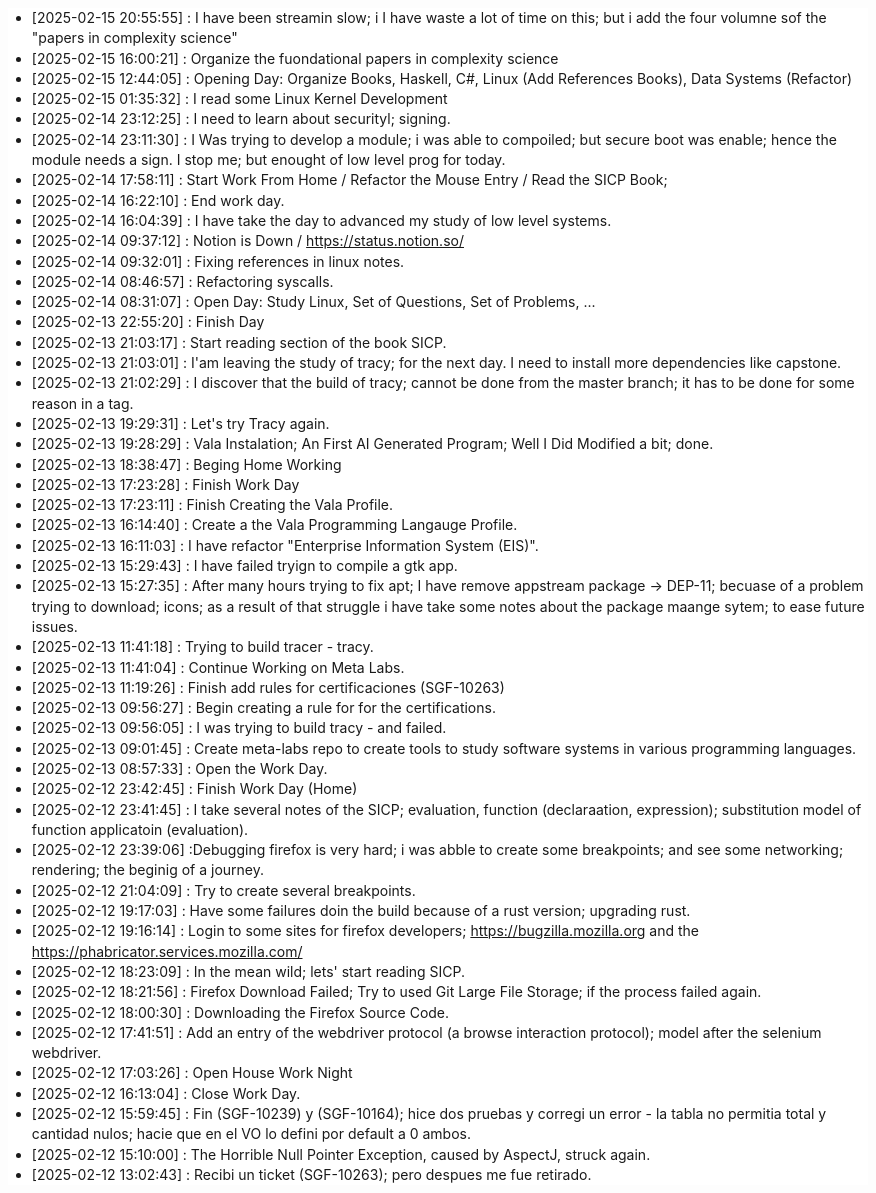 - [2025-02-15 20:55:55] : I have been streamin slow; i I have waste a lot of time on this; but i add the four volumne sof the "papers in complexity science"
- [2025-02-15 16:00:21] : Organize the fuondational papers in complexity science
- [2025-02-15 12:44:05] : Opening Day: Organize Books, Haskell, C#,  Linux (Add References Books),  Data Systems (Refactor)
- [2025-02-15 01:35:32] : I read some Linux Kernel Development
- [2025-02-14 23:12:25] : I need to learn about securityl; signing.
- [2025-02-14 23:11:30] : I Was trying to develop a module; i was able to compoiled;  but secure boot was enable; hence the module needs a sign. I stop me; but enought of low level prog for today.
- [2025-02-14 17:58:11] : Start Work From Home / Refactor the Mouse Entry / Read the SICP Book; 
- [2025-02-14 16:22:10] : End work day.
- [2025-02-14 16:04:39] : I have take the day to advanced my study of low level systems.
- [2025-02-14 09:37:12] : Notion is Down / https://status.notion.so/
- [2025-02-14 09:32:01] : Fixing references in linux notes.
- [2025-02-14 08:46:57] : Refactoring syscalls.
- [2025-02-14 08:31:07] : Open Day: Study Linux, Set of Questions, Set of Problems, ... 
- [2025-02-13 22:55:20] : Finish Day
- [2025-02-13 21:03:17] : Start reading section of the book SICP.
- [2025-02-13 21:03:01] : I'am leaving the study of tracy; for the next day.  I need to install more dependencies like capstone.
- [2025-02-13 21:02:29] : I discover that the build of tracy; cannot be done from the master branch; it has to be done for some reason in a tag.
- [2025-02-13 19:29:31] : Let's try Tracy again.
- [2025-02-13 19:28:29] : Vala Instalation; An First AI Generated Program; Well I Did Modified a bit; done.
- [2025-02-13 18:38:47] : Beging Home Working
- [2025-02-13 17:23:28] : Finish Work Day
- [2025-02-13 17:23:11] : Finish Creating the Vala Profile.
- [2025-02-13 16:14:40] : Create a the Vala Programming Langauge Profile.
- [2025-02-13 16:11:03] : I have refactor "Enterprise Information System (EIS)".
- [2025-02-13 15:29:43] : I have failed tryign to compile a gtk app. 
- [2025-02-13 15:27:35] : After many hours trying to fix apt;  I have remove appstream package -> DEP-11;  becuase of a problem trying to download; icons; as a result of that struggle i have take some notes about the package maange sytem; to ease future issues.
- [2025-02-13 11:41:18] : Trying to build tracer - tracy.
- [2025-02-13 11:41:04] : Continue Working on Meta Labs.
- [2025-02-13 11:19:26] : Finish add rules for certificaciones (SGF-10263)
- [2025-02-13 09:56:27] : Begin creating a rule for for the certifications.
- [2025-02-13 09:56:05] : I was trying to build tracy - and failed.
- [2025-02-13 09:01:45] : Create meta-labs repo to create tools to study software systems  in various programming languages.
- [2025-02-13 08:57:33] : Open the Work Day.
- [2025-02-12 23:42:45] : Finish Work Day (Home)
- [2025-02-12 23:41:45] : I take several notes of the SICP; evaluation, function (declaraation, expression); substitution model of function applicatoin (evaluation).
- [2025-02-12 23:39:06] :Debugging firefox is very hard; i was abble to create some breakpoints; and see some networking; rendering; the beginig of a journey.
- [2025-02-12 21:04:09] : Try to create several breakpoints.
- [2025-02-12 19:17:03] : Have some failures doin the build because of a rust version; upgrading rust.
- [2025-02-12 19:16:14] : Login to some sites for firefox developers; https://bugzilla.mozilla.org and the https://phabricator.services.mozilla.com/ 
- [2025-02-12 18:23:09] : In the mean wild; lets' start reading SICP.
- [2025-02-12 18:21:56] : Firefox Download Failed; Try to used Git Large File Storage; if the process failed again.
- [2025-02-12 18:00:30] : Downloading the Firefox Source Code.
- [2025-02-12 17:41:51] : Add an entry of the webdriver protocol (a browse interaction protocol); model after the selenium webdriver.
- [2025-02-12 17:03:26] : Open House Work Night
- [2025-02-12 16:13:04] : Close Work Day.
- [2025-02-12 15:59:45] : Fin (SGF-10239) y (SGF-10164); hice dos pruebas  y corregi un error - la tabla no permitia total y cantidad nulos; hacie que en el VO lo defini por default a 0 ambos.
- [2025-02-12 15:10:00] : The Horrible Null Pointer Exception, caused by AspectJ, struck again.
- [2025-02-12 13:02:43] : Recibi un ticket (SGF-10263);  pero despues me fue retirado.